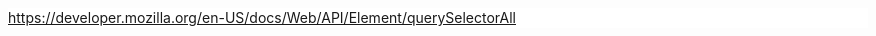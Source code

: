 <a href="https://developer.mozilla.org/en-US/docs/Web/API/Element/querySelectorAll" class="_attribution-link">https://developer.mozilla.org/en-US/docs/Web/API/Element/querySelectorAll</a>
